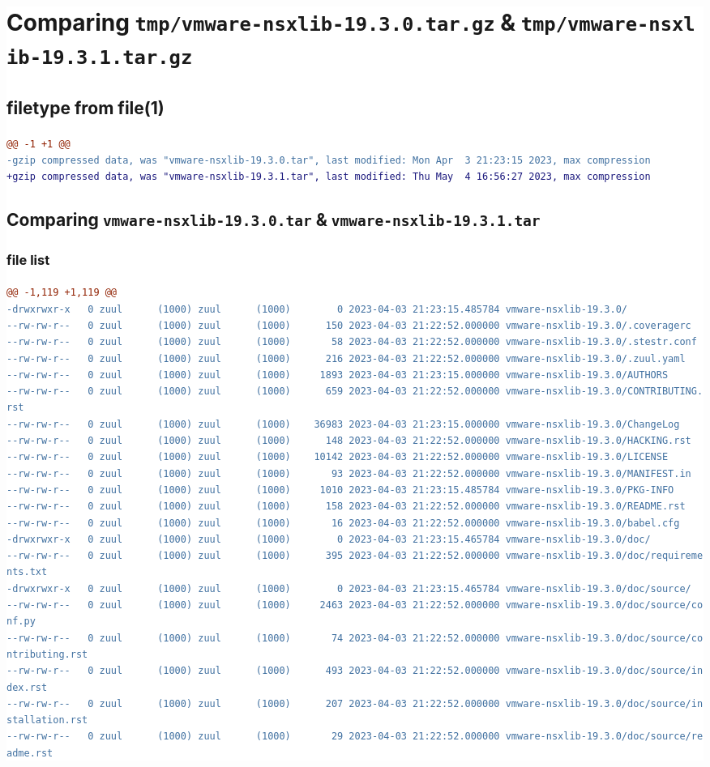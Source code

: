 # Comparing `tmp/vmware-nsxlib-19.3.0.tar.gz` & `tmp/vmware-nsxlib-19.3.1.tar.gz`

## filetype from file(1)

```diff
@@ -1 +1 @@
-gzip compressed data, was "vmware-nsxlib-19.3.0.tar", last modified: Mon Apr  3 21:23:15 2023, max compression
+gzip compressed data, was "vmware-nsxlib-19.3.1.tar", last modified: Thu May  4 16:56:27 2023, max compression
```

## Comparing `vmware-nsxlib-19.3.0.tar` & `vmware-nsxlib-19.3.1.tar`

### file list

```diff
@@ -1,119 +1,119 @@
-drwxrwxr-x   0 zuul      (1000) zuul      (1000)        0 2023-04-03 21:23:15.485784 vmware-nsxlib-19.3.0/
--rw-rw-r--   0 zuul      (1000) zuul      (1000)      150 2023-04-03 21:22:52.000000 vmware-nsxlib-19.3.0/.coveragerc
--rw-rw-r--   0 zuul      (1000) zuul      (1000)       58 2023-04-03 21:22:52.000000 vmware-nsxlib-19.3.0/.stestr.conf
--rw-rw-r--   0 zuul      (1000) zuul      (1000)      216 2023-04-03 21:22:52.000000 vmware-nsxlib-19.3.0/.zuul.yaml
--rw-rw-r--   0 zuul      (1000) zuul      (1000)     1893 2023-04-03 21:23:15.000000 vmware-nsxlib-19.3.0/AUTHORS
--rw-rw-r--   0 zuul      (1000) zuul      (1000)      659 2023-04-03 21:22:52.000000 vmware-nsxlib-19.3.0/CONTRIBUTING.rst
--rw-rw-r--   0 zuul      (1000) zuul      (1000)    36983 2023-04-03 21:23:15.000000 vmware-nsxlib-19.3.0/ChangeLog
--rw-rw-r--   0 zuul      (1000) zuul      (1000)      148 2023-04-03 21:22:52.000000 vmware-nsxlib-19.3.0/HACKING.rst
--rw-rw-r--   0 zuul      (1000) zuul      (1000)    10142 2023-04-03 21:22:52.000000 vmware-nsxlib-19.3.0/LICENSE
--rw-rw-r--   0 zuul      (1000) zuul      (1000)       93 2023-04-03 21:22:52.000000 vmware-nsxlib-19.3.0/MANIFEST.in
--rw-rw-r--   0 zuul      (1000) zuul      (1000)     1010 2023-04-03 21:23:15.485784 vmware-nsxlib-19.3.0/PKG-INFO
--rw-rw-r--   0 zuul      (1000) zuul      (1000)      158 2023-04-03 21:22:52.000000 vmware-nsxlib-19.3.0/README.rst
--rw-rw-r--   0 zuul      (1000) zuul      (1000)       16 2023-04-03 21:22:52.000000 vmware-nsxlib-19.3.0/babel.cfg
-drwxrwxr-x   0 zuul      (1000) zuul      (1000)        0 2023-04-03 21:23:15.465784 vmware-nsxlib-19.3.0/doc/
--rw-rw-r--   0 zuul      (1000) zuul      (1000)      395 2023-04-03 21:22:52.000000 vmware-nsxlib-19.3.0/doc/requirements.txt
-drwxrwxr-x   0 zuul      (1000) zuul      (1000)        0 2023-04-03 21:23:15.465784 vmware-nsxlib-19.3.0/doc/source/
--rw-rw-r--   0 zuul      (1000) zuul      (1000)     2463 2023-04-03 21:22:52.000000 vmware-nsxlib-19.3.0/doc/source/conf.py
--rw-rw-r--   0 zuul      (1000) zuul      (1000)       74 2023-04-03 21:22:52.000000 vmware-nsxlib-19.3.0/doc/source/contributing.rst
--rw-rw-r--   0 zuul      (1000) zuul      (1000)      493 2023-04-03 21:22:52.000000 vmware-nsxlib-19.3.0/doc/source/index.rst
--rw-rw-r--   0 zuul      (1000) zuul      (1000)      207 2023-04-03 21:22:52.000000 vmware-nsxlib-19.3.0/doc/source/installation.rst
--rw-rw-r--   0 zuul      (1000) zuul      (1000)       29 2023-04-03 21:22:52.000000 vmware-nsxlib-19.3.0/doc/source/readme.rst
```